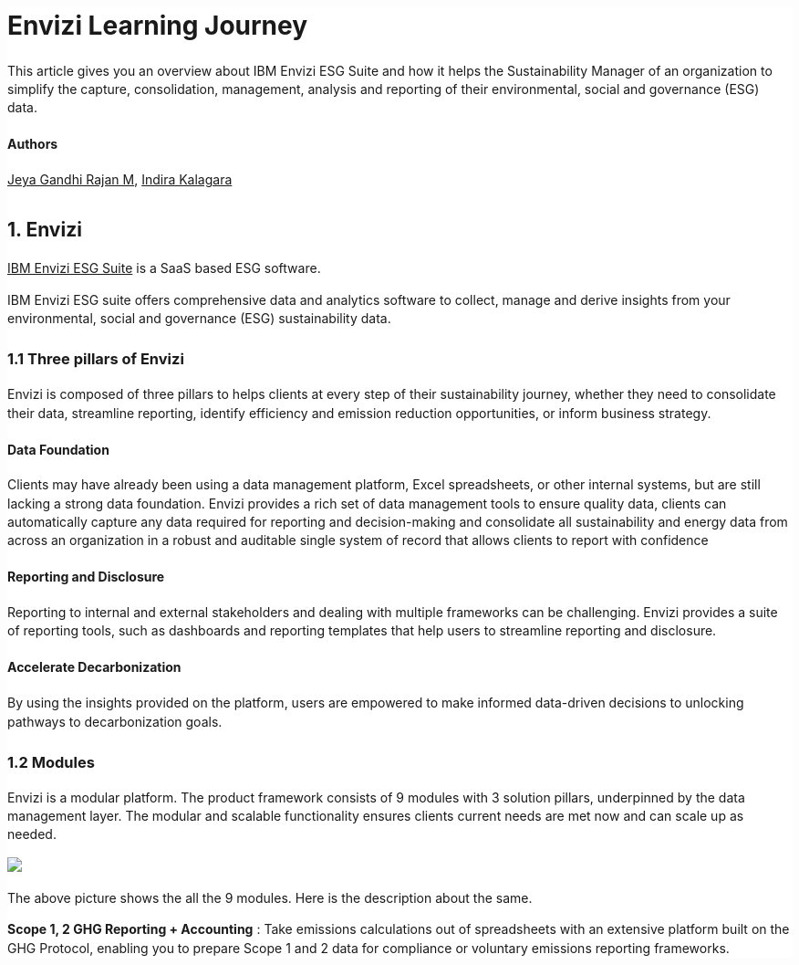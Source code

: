 # Envizi Learning Journey

This article gives you an overview about IBM Envizi ESG Suite and how it helps the Sustainability Manager of an organization to simplify the capture, consolidation, management, analysis and reporting of their environmental, social and governance (ESG) data.

#### Authors
[Jeya Gandhi Rajan M](https://community.ibm.com/community/user/envirintel/people/jeya-gandhi-rajan-m1), [Indira Kalagara](https://community.ibm.com/community/user/envirintel/people/indira-kumari-kalagara1)

## 1. Envizi 

[IBM Envizi ESG Suite](https://www.ibm.com/products/envizi) is a SaaS based ESG software.  

IBM Envizi ESG suite offers comprehensive data and analytics software to collect, manage and derive insights from your environmental, social and governance (ESG) sustainability data.

### 1.1 Three pillars of Envizi
Envizi is composed of three pillars to helps clients at every step of their sustainability journey, whether they need to consolidate their data, streamline reporting, identify efficiency and emission reduction opportunities, or inform business strategy. 

#### Data Foundation
Clients may have already been using a data management platform, Excel spreadsheets, or other internal systems, but are still lacking a strong data foundation. Envizi provides a rich set of data management tools to ensure quality data, clients can automatically capture any data required for reporting and decision-making and consolidate all sustainability and energy data from across an organization in a robust and auditable single system of record that allows clients to report with confidence

#### Reporting and Disclosure
Reporting to internal and external stakeholders and dealing with multiple frameworks can be challenging. Envizi provides a suite of reporting tools, such as dashboards and reporting templates that help users to streamline reporting and disclosure. 

#### Accelerate Decarbonization
By using the insights provided on the platform, users are empowered to make informed data-driven decisions to unlocking pathways to decarbonization goals.

### 1.2 Modules
Envizi is a modular platform. The product framework consists of 9 modules with 3 solution pillars, underpinned by the data management layer. The modular and scalable functionality ensures clients current needs are met now and can scale up as needed. 

![](/labs/images/001-modules.png)

The above picture shows the all the 9 modules. Here is the description about the same.

**Scope 1, 2 GHG Reporting + Accounting** : Take emissions calculations out of spreadsheets with an extensive platform built on the GHG Protocol, enabling you to prepare Scope 1 and 2 data for compliance or voluntary emissions reporting frameworks.
